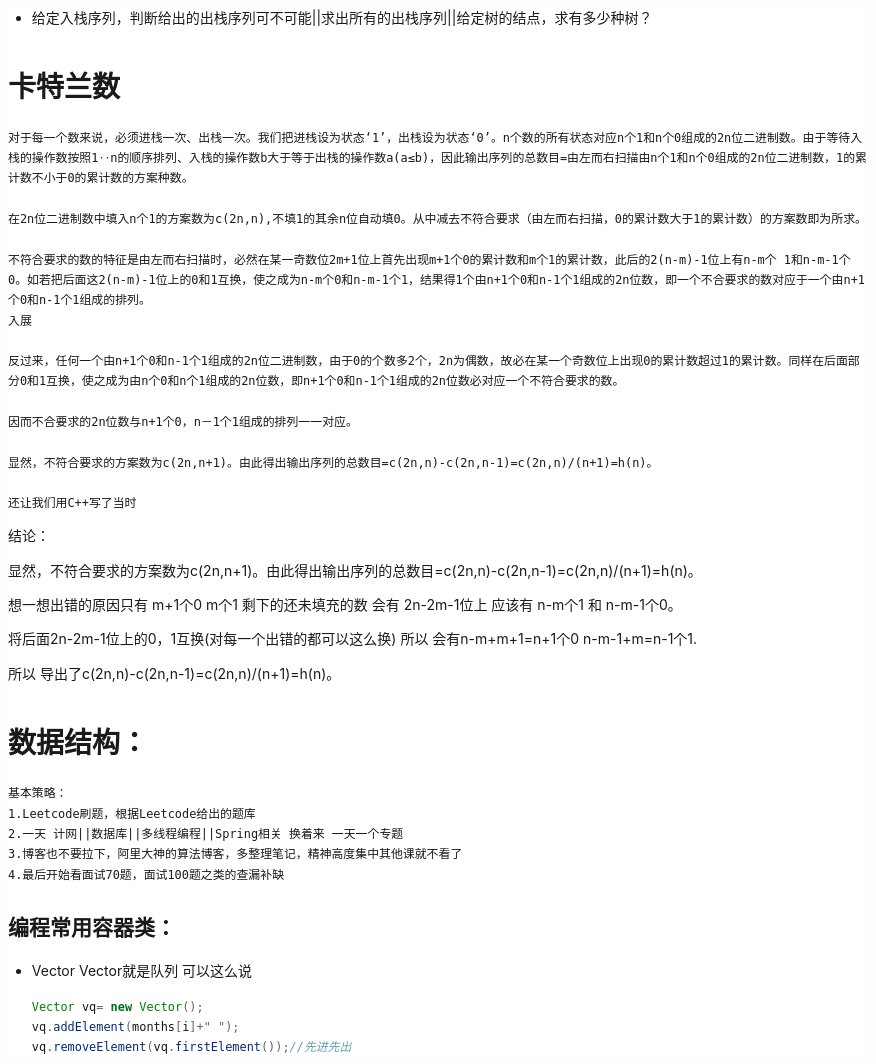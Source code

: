 - 给定入栈序列，判断给出的出栈序列可不可能||求出所有的出栈序列||给定树的结点，求有多少种树？

# 卡特兰数

```
对于每一个数来说，必须进栈一次、出栈一次。我们把进栈设为状态‘1’，出栈设为状态‘0’。n个数的所有状态对应n个1和n个0组成的2n位二进制数。由于等待入栈的操作数按照1‥n的顺序排列、入栈的操作数b大于等于出栈的操作数a(a≤b)，因此输出序列的总数目=由左而右扫描由n个1和n个0组成的2n位二进制数，1的累计数不小于0的累计数的方案种数。

在2n位二进制数中填入n个1的方案数为c(2n,n),不填1的其余n位自动填0。从中减去不符合要求（由左而右扫描，0的累计数大于1的累计数）的方案数即为所求。

不符合要求的数的特征是由左而右扫描时，必然在某一奇数位2m+1位上首先出现m+1个0的累计数和m个1的累计数，此后的2(n-m)-1位上有n-m个 1和n-m-1个0。如若把后面这2(n-m)-1位上的0和1互换，使之成为n-m个0和n-m-1个1，结果得1个由n+1个0和n-1个1组成的2n位数，即一个不合要求的数对应于一个由n+1个0和n-1个1组成的排列。
入展

反过来，任何一个由n+1个0和n-1个1组成的2n位二进制数，由于0的个数多2个，2n为偶数，故必在某一个奇数位上出现0的累计数超过1的累计数。同样在后面部分0和1互换，使之成为由n个0和n个1组成的2n位数，即n+1个0和n-1个1组成的2n位数必对应一个不符合要求的数。

因而不合要求的2n位数与n+1个0，n－1个1组成的排列一一对应。

显然，不符合要求的方案数为c(2n,n+1)。由此得出输出序列的总数目=c(2n,n)-c(2n,n-1)=c(2n,n)/(n+1)=h(n)。

还让我们用C++写了当时
```

结论：

显然，不符合要求的方案数为c(2n,n+1)。由此得出输出序列的总数目=c(2n,n)-c(2n,n-1)=c(2n,n)/(n+1)=h(n)。

想一想出错的原因只有 m+1个0 m个1  剩下的还未填充的数 会有 2n-2m-1位上 应该有 n-m个1 和 n-m-1个0。

将后面2n-2m-1位上的0，1互换(对每一个出错的都可以这么换) 所以 会有n-m+m+1=n+1个0 n-m-1+m=n-1个1.

所以 导出了c(2n,n)-c(2n,n-1)=c(2n,n)/(n+1)=h(n)。

# 数据结构：

```
基本策略：
1.Leetcode刷题，根据Leetcode给出的题库
2.一天 计网||数据库||多线程编程||Spring相关 换着来 一天一个专题
3.博客也不要拉下，阿里大神的算法博客，多整理笔记，精神高度集中其他课就不看了
4.最后开始看面试70题，面试100题之类的查漏补缺
```



## 编程常用容器类：

- Vector Vector就是队列 可以这么说

  ```Java
  Vector vq= new Vector();
  vq.addElement(months[i]+" ");
  vq.removeElement(vq.firstElement());//先进先出
  ```
